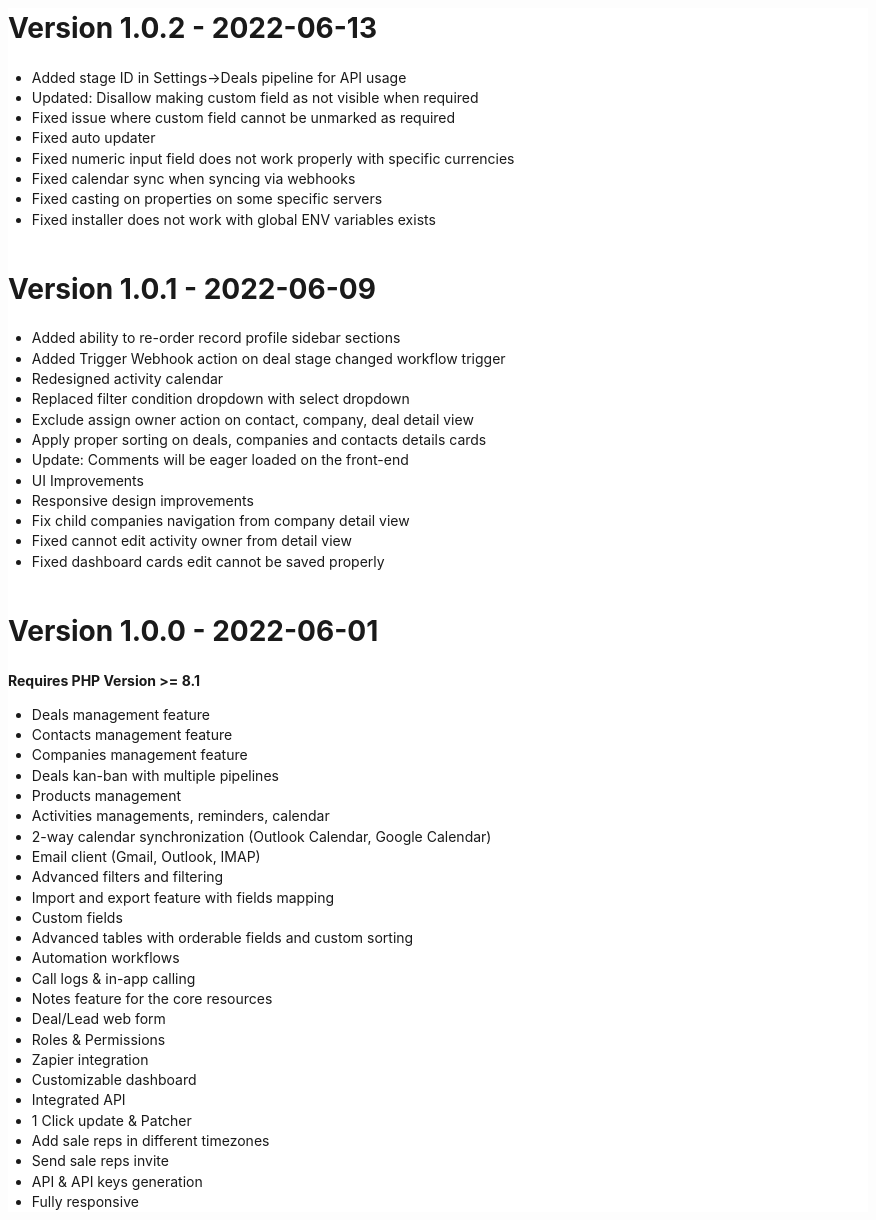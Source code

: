 # Version 1.0.2 - 2022-06-13

- Added stage ID in Settings->Deals pipeline for API usage
- Updated: Disallow making custom field as not visible when required
- Fixed issue where custom field cannot be unmarked as required
- Fixed auto updater
- Fixed numeric input field does not work properly with specific currencies
- Fixed calendar sync when syncing via webhooks
- Fixed casting on properties on some specific servers
- Fixed installer does not work with global ENV variables exists

# Version 1.0.1 - 2022-06-09

- Added ability to re-order record profile sidebar sections
- Added Trigger Webhook action on deal stage changed workflow trigger
- Redesigned activity calendar
- Replaced filter condition dropdown with select dropdown
- Exclude assign owner action on contact, company, deal detail view
- Apply proper sorting on deals, companies and contacts details cards
- Update: Comments will be eager loaded on the front-end
- UI Improvements
- Responsive design improvements
- Fix child companies navigation from company detail view
- Fixed cannot edit activity owner from detail view
- Fixed dashboard cards edit cannot be saved properly

# Version 1.0.0 - 2022-06-01

**Requires PHP Version >= 8.1**

- Deals management feature
- Contacts management feature
- Companies management feature
- Deals kan-ban with multiple pipelines
- Products management
- Activities managements, reminders, calendar
- 2-way calendar synchronization (Outlook Calendar, Google Calendar)
- Email client (Gmail, Outlook, IMAP)
- Advanced filters and filtering
- Import and export feature with fields mapping
- Custom fields
- Advanced tables with orderable fields and custom sorting
- Automation workflows
- Call logs & in-app calling
- Notes feature for the core resources
- Deal/Lead web form
- Roles & Permissions
- Zapier integration
- Customizable dashboard
- Integrated API
- 1 Click update & Patcher
- Add sale reps in different timezones
- Send sale reps invite
- API & API keys generation
- Fully responsive
